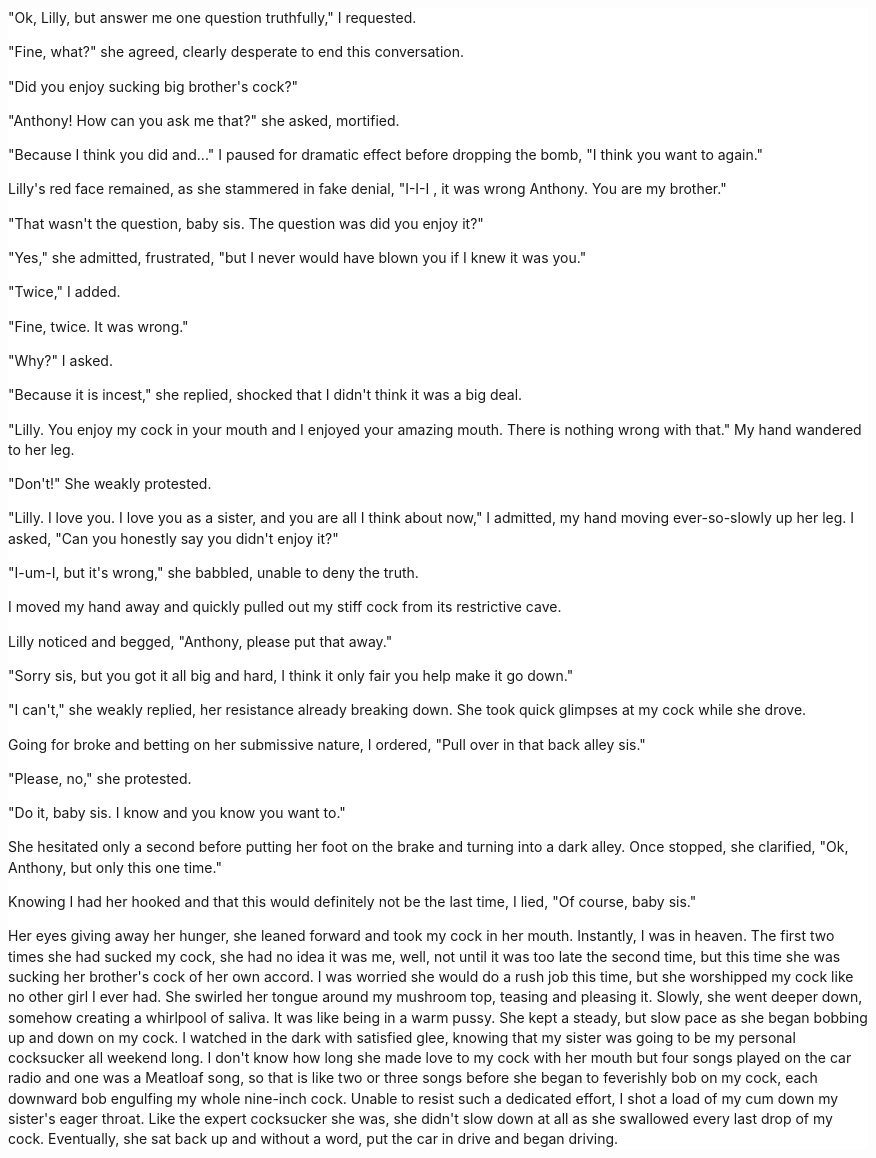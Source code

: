  "Ok, Lilly, but answer me one question truthfully," I requested. 

 "Fine, what?" she agreed, clearly desperate to end this conversation. 

 "Did you enjoy sucking big brother's cock?" 

 "Anthony! How can you ask me that?" she asked, mortified. 

 "Because I think you did and..." I paused for dramatic effect before dropping the bomb, "I think you want to again." 

 Lilly's red face remained, as she stammered in fake denial, "I-I-I , it was wrong Anthony. You are my brother." 

 "That wasn't the question, baby sis. The question was did you enjoy it?" 

 "Yes," she admitted, frustrated, "but I never would have blown you if I knew it was you." 

 "Twice," I added. 

 "Fine, twice. It was wrong." 

 "Why?" I asked. 

 "Because it is incest," she replied, shocked that I didn't think it was a big deal. 

 "Lilly. You enjoy my cock in your mouth and I enjoyed your amazing mouth. There is nothing wrong with that." My hand wandered to her leg. 

 "Don't!" She weakly protested. 

 "Lilly. I love you. I love you as a sister, and you are all I think about now," I admitted, my hand moving ever-so-slowly up her leg. I asked, "Can you honestly say you didn't enjoy it?" 

 "I-um-I, but it's wrong," she babbled, unable to deny the truth. 

 I moved my hand away and quickly pulled out my stiff cock from its restrictive cave. 

 Lilly noticed and begged, "Anthony, please put that away." 

 "Sorry sis, but you got it all big and hard, I think it only fair you help make it go down." 

 "I can't," she weakly replied, her resistance already breaking down. She took quick glimpses at my cock while she drove. 

 Going for broke and betting on her submissive nature, I ordered, "Pull over in that back alley sis." 

 "Please, no," she protested. 

 "Do it, baby sis. I know and you know you want to." 

 She hesitated only a second before putting her foot on the brake and turning into a dark alley. Once stopped, she clarified, "Ok, Anthony, but only this one time." 

 Knowing I had her hooked and that this would definitely not be the last time, I lied, "Of course, baby sis." 

 Her eyes giving away her hunger, she leaned forward and took my cock in her mouth. Instantly, I was in heaven. The first two times she had sucked my cock, she had no idea it was me, well, not until it was too late the second time, but this time she was sucking her brother's cock of her own accord. I was worried she would do a rush job this time, but she worshipped my cock like no other girl I ever had. She swirled her tongue around my mushroom top, teasing and pleasing it. Slowly, she went deeper down, somehow creating a whirlpool of saliva. It was like being in a warm pussy. She kept a steady, but slow pace as she began bobbing up and down on my cock. I watched in the dark with satisfied glee, knowing that my sister was going to be my personal cocksucker all weekend long. I don't know how long she made love to my cock with her mouth but four songs played on the car radio and one was a Meatloaf song, so that is like two or three songs before she began to feverishly bob on my cock, each downward bob engulfing my whole nine-inch cock. Unable to resist such a dedicated effort, I shot a load of my cum down my sister's eager throat. Like the expert cocksucker she was, she didn't slow down at all as she swallowed every last drop of my cock. Eventually, she sat back up and without a word, put the car in drive and began driving. 
